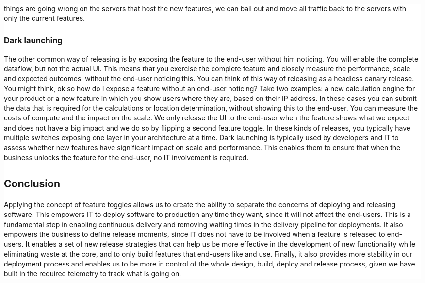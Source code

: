 things are going wrong on the servers that host the new features, we can
bail out and move all traffic back to the servers with only the current
features.

### Dark launching

The other common way of releasing is by exposing the feature to the
end-user without him noticing. You will enable the complete dataflow,
but not the actual UI. This means that you exercise the complete feature
and closely measure the performance, scale and expected outcomes,
without the end-user noticing this. You can think of this way of
releasing as a headless canary release. You might think, ok so how do I
expose a feature without an end-user noticing? Take two examples: a new
calculation engine for your product or a new feature in which you show
users where they are, based on their IP address. In these cases you can
submit the data that is required for the calculations or location
determination, without showing this to the end-user. You can measure the
costs of compute and the impact on the scale. We only release the UI to
the end-user when the feature shows what we expect and does not have a
big impact and we do so by flipping a second feature toggle. In these
kinds of releases, you typically have multiple switches exposing one
layer in your architecture at a time. Dark launching is typically used
by developers and IT to assess whether new features have significant
impact on scale and performance. This enables them to ensure that when
the business unlocks the feature for the end-user, no IT involvement is
required.

## Conclusion

Applying the concept of feature toggles allows us to create the ability
to separate the concerns of deploying and releasing software. This
empowers IT to deploy software to production any time they want, since
it will not affect the end-users. This is a fundamental step in enabling
continuous delivery and removing waiting times in the delivery pipeline
for deployments. It also empowers the business to define release
moments, since IT does not have to be involved when a feature is
released to end-users. It enables a set of new release strategies that
can help us be more effective in the development of new functionality
while eliminating waste at the core, and to only build features that
end-users like and use. Finally, it also provides more stability in our
deployment process and enables us to be more in control of the whole
design, build, deploy and release process, given we have built in the
required telemetry to track what is going on.

